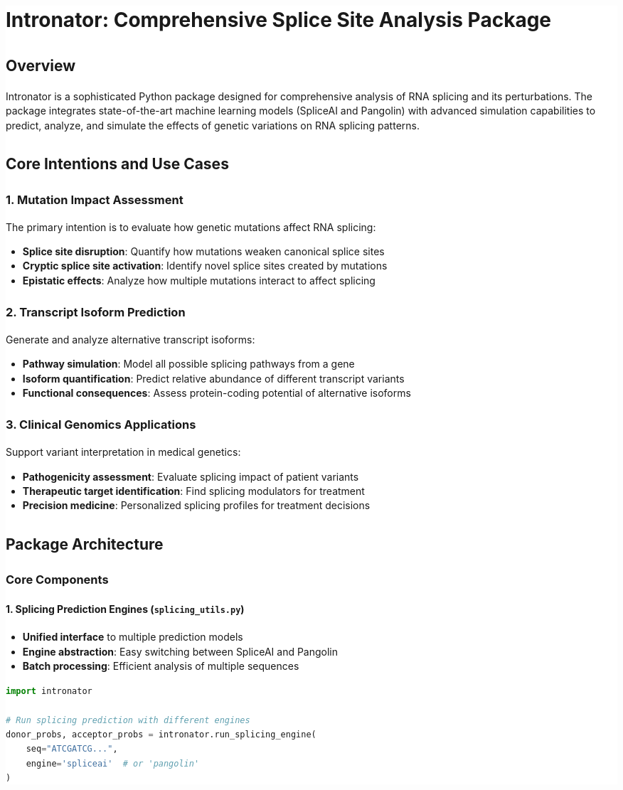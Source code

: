 # Intronator: Comprehensive Splice Site Analysis Package

## Overview

Intronator is a sophisticated Python package designed for comprehensive analysis of RNA splicing and its perturbations. The package integrates state-of-the-art machine learning models (SpliceAI and Pangolin) with advanced simulation capabilities to predict, analyze, and simulate the effects of genetic variations on RNA splicing patterns.

## Core Intentions and Use Cases

### 1. **Mutation Impact Assessment**
The primary intention is to evaluate how genetic mutations affect RNA splicing:
- **Splice site disruption**: Quantify how mutations weaken canonical splice sites
- **Cryptic splice site activation**: Identify novel splice sites created by mutations
- **Epistatic effects**: Analyze how multiple mutations interact to affect splicing

### 2. **Transcript Isoform Prediction**
Generate and analyze alternative transcript isoforms:
- **Pathway simulation**: Model all possible splicing pathways from a gene
- **Isoform quantification**: Predict relative abundance of different transcript variants
- **Functional consequences**: Assess protein-coding potential of alternative isoforms

### 3. **Clinical Genomics Applications**
Support variant interpretation in medical genetics:
- **Pathogenicity assessment**: Evaluate splicing impact of patient variants
- **Therapeutic target identification**: Find splicing modulators for treatment
- **Precision medicine**: Personalized splicing profiles for treatment decisions

## Package Architecture

### Core Components

#### 1. **Splicing Prediction Engines** (`splicing_utils.py`)
- **Unified interface** to multiple prediction models
- **Engine abstraction**: Easy switching between SpliceAI and Pangolin
- **Batch processing**: Efficient analysis of multiple sequences

```python
import intronator

# Run splicing prediction with different engines
donor_probs, acceptor_probs = intronator.run_splicing_engine(
    seq="ATCGATCG...", 
    engine='spliceai'  # or 'pangolin'
)
```
